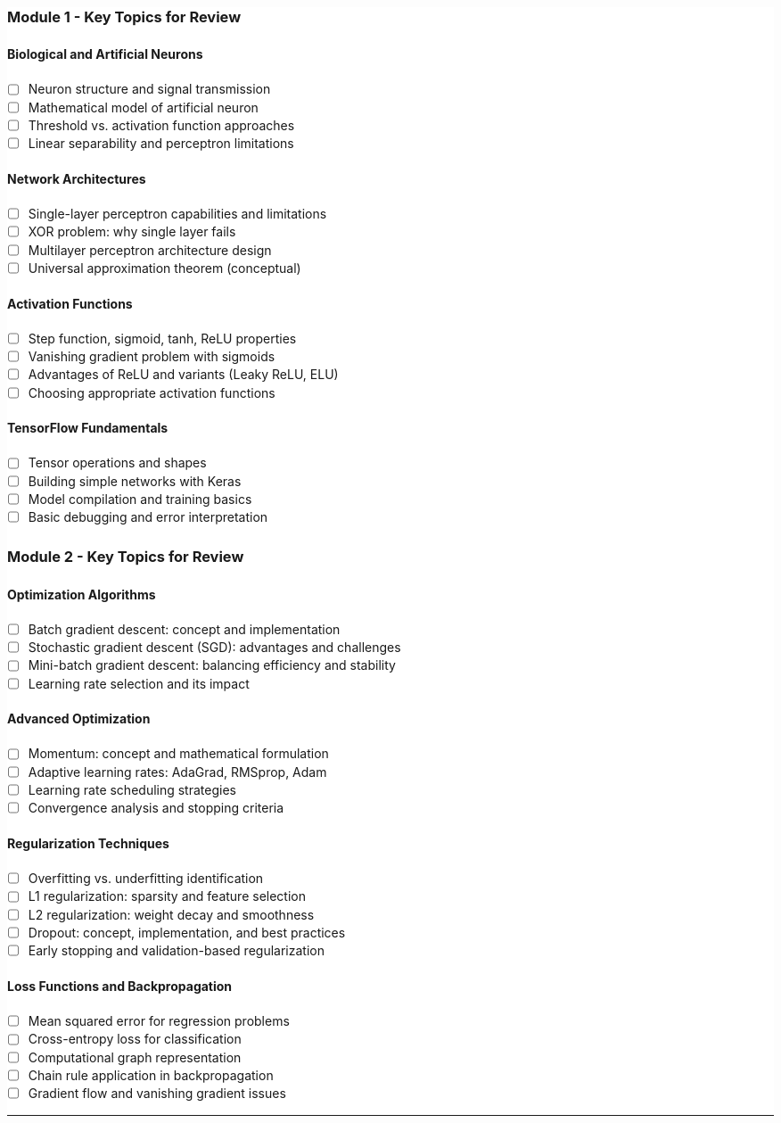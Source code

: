 ### Module 1 - Key Topics for Review

#### Biological and Artificial Neurons
- [ ] Neuron structure and signal transmission
- [ ] Mathematical model of artificial neuron
- [ ] Threshold vs. activation function approaches
- [ ] Linear separability and perceptron limitations

#### Network Architectures
- [ ] Single-layer perceptron capabilities and limitations
- [ ] XOR problem: why single layer fails
- [ ] Multilayer perceptron architecture design
- [ ] Universal approximation theorem (conceptual)

#### Activation Functions
- [ ] Step function, sigmoid, tanh, ReLU properties
- [ ] Vanishing gradient problem with sigmoids
- [ ] Advantages of ReLU and variants (Leaky ReLU, ELU)
- [ ] Choosing appropriate activation functions

#### TensorFlow Fundamentals
- [ ] Tensor operations and shapes
- [ ] Building simple networks with Keras
- [ ] Model compilation and training basics
- [ ] Basic debugging and error interpretation

### Module 2 - Key Topics for Review

#### Optimization Algorithms
- [ ] Batch gradient descent: concept and implementation
- [ ] Stochastic gradient descent (SGD): advantages and challenges
- [ ] Mini-batch gradient descent: balancing efficiency and stability
- [ ] Learning rate selection and its impact

#### Advanced Optimization
- [ ] Momentum: concept and mathematical formulation
- [ ] Adaptive learning rates: AdaGrad, RMSprop, Adam
- [ ] Learning rate scheduling strategies
- [ ] Convergence analysis and stopping criteria

#### Regularization Techniques
- [ ] Overfitting vs. underfitting identification
- [ ] L1 regularization: sparsity and feature selection
- [ ] L2 regularization: weight decay and smoothness
- [ ] Dropout: concept, implementation, and best practices
- [ ] Early stopping and validation-based regularization

#### Loss Functions and Backpropagation
- [ ] Mean squared error for regression problems
- [ ] Cross-entropy loss for classification
- [ ] Computational graph representation
- [ ] Chain rule application in backpropagation
- [ ] Gradient flow and vanishing gradient issues

---